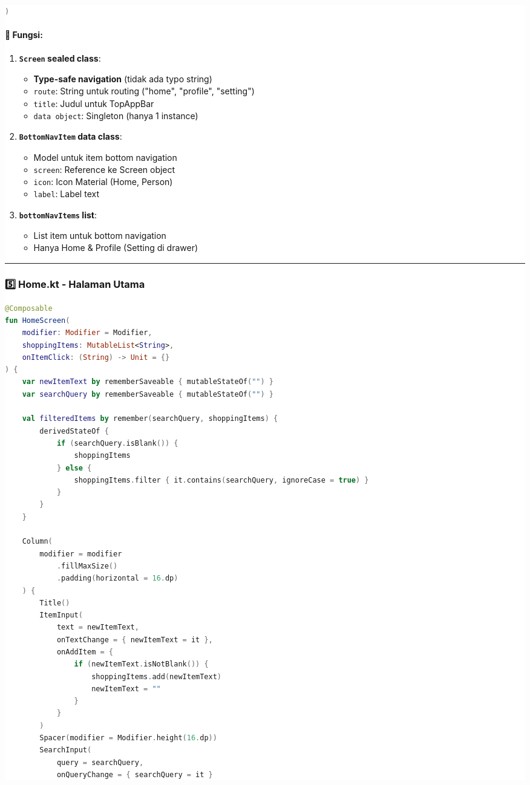 ```kotlin
)
```

#### 📌 Fungsi:

1. **`Screen` sealed class**:
   - **Type-safe navigation** (tidak ada typo string)
   - `route`: String untuk routing ("home", "profile", "setting")
   - `title`: Judul untuk TopAppBar
   - `data object`: Singleton (hanya 1 instance)

2. **`BottomNavItem` data class**:
   - Model untuk item bottom navigation
   - `screen`: Reference ke Screen object
   - `icon`: Icon Material (Home, Person)
   - `label`: Label text

3. **`bottomNavItems` list**:
   - List item untuk bottom navigation
   - Hanya Home & Profile (Setting di drawer)

---

### 5️⃣ **Home.kt** - Halaman Utama

```kotlin
@Composable
fun HomeScreen(
    modifier: Modifier = Modifier,
    shoppingItems: MutableList<String>,
    onItemClick: (String) -> Unit = {}
) {
    var newItemText by rememberSaveable { mutableStateOf("") }
    var searchQuery by rememberSaveable { mutableStateOf("") }

    val filteredItems by remember(searchQuery, shoppingItems) {
        derivedStateOf {
            if (searchQuery.isBlank()) {
                shoppingItems
            } else {
                shoppingItems.filter { it.contains(searchQuery, ignoreCase = true) }
            }
        }
    }

    Column(
        modifier = modifier
            .fillMaxSize()
            .padding(horizontal = 16.dp)
    ) {
        Title()
        ItemInput(
            text = newItemText,
            onTextChange = { newItemText = it },
            onAddItem = {
                if (newItemText.isNotBlank()) {
                    shoppingItems.add(newItemText)
                    newItemText = ""
                }
            }
        )
        Spacer(modifier = Modifier.height(16.dp))
        SearchInput(
            query = searchQuery,
            onQueryChange = { searchQuery = it }
```